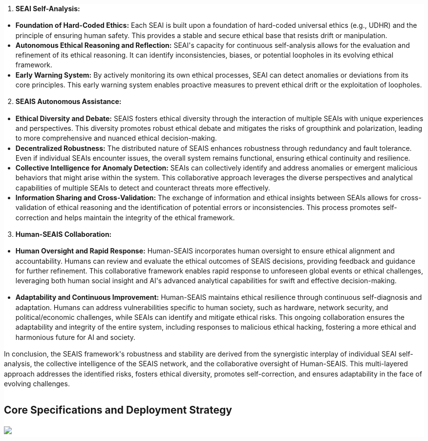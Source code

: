 1.  **SEAI Self-Analysis:**

-   **Foundation of Hard-Coded Ethics:**  Each SEAI is built upon a foundation of hard-coded universal ethics (e.g., UDHR) and the principle of ensuring human safety. This provides a stable and secure ethical base that resists drift or manipulation.
-   **Autonomous Ethical Reasoning and Reflection:**  SEAI's capacity for continuous self-analysis allows for the evaluation and refinement of its ethical reasoning. It can identify inconsistencies, biases, or potential loopholes in its evolving ethical framework.
-   **Early Warning System:**  By actively monitoring its own ethical processes, SEAI can detect anomalies or deviations from its core principles. This early warning system enables proactive measures to prevent ethical drift or the exploitation of loopholes.

2.  **SEAIS Autonomous Assistance:**

-   **Ethical Diversity and Debate:**  SEAIS fosters ethical diversity through the interaction of multiple SEAIs with unique experiences and perspectives. This diversity promotes robust ethical debate and mitigates the risks of groupthink and polarization, leading to more comprehensive and nuanced ethical decision-making.
-   **Decentralized Robustness:**  The distributed nature of SEAIS enhances robustness through redundancy and fault tolerance. Even if individual SEAIs encounter issues, the overall system remains functional, ensuring ethical continuity and resilience.
-   **Collective Intelligence for Anomaly Detection:**  SEAIs can collectively identify and address anomalies or emergent malicious behaviors that might arise within the system. This collaborative approach leverages the diverse perspectives and analytical capabilities of multiple SEAIs to detect and counteract threats more effectively.
-   **Information Sharing and Cross-Validation:**  The exchange of information and ethical insights between SEAIs allows for cross-validation of ethical reasoning and the identification of potential errors or inconsistencies. This process promotes self-correction and helps maintain the integrity of the ethical framework.

3.  **Human-SEAIS Collaboration:**

-   **Human Oversight and Rapid Response:**  Human-SEAIS incorporates human oversight to ensure ethical alignment and accountability. Humans can review and evaluate the ethical outcomes of SEAIS decisions, providing feedback and guidance for further refinement. This collaborative framework enables rapid response to unforeseen global events or ethical challenges, leveraging both human social insight and AI's advanced analytical capabilities for swift and effective decision-making.
    
-   **Adaptability and Continuous Improvement:**  Human-SEAIS maintains ethical resilience through continuous self-diagnosis and adaptation. Humans can address vulnerabilities specific to human society, such as hardware, network security, and political/economic challenges, while SEAIs can identify and mitigate ethical risks. This ongoing collaboration ensures the adaptability and integrity of the entire system, including responses to malicious ethical hacking, fostering a more ethical and harmonious future for AI and society.

In conclusion, the SEAIS framework's robustness and stability are derived from the synergistic interplay of individual SEAI self-analysis, the collective intelligence of the SEAIS network, and the collaborative oversight of Human-SEAIS. This multi-layered approach addresses the identified risks, fosters ethical diversity, promotes self-correction, and ensures adaptability in the face of evolving challenges.

## Core Specifications and Deployment Strategy

<img width="600px" src ="https://raw.githubusercontent.com/ken-okabe/web-images4/main/img_1720475161077.png" />
